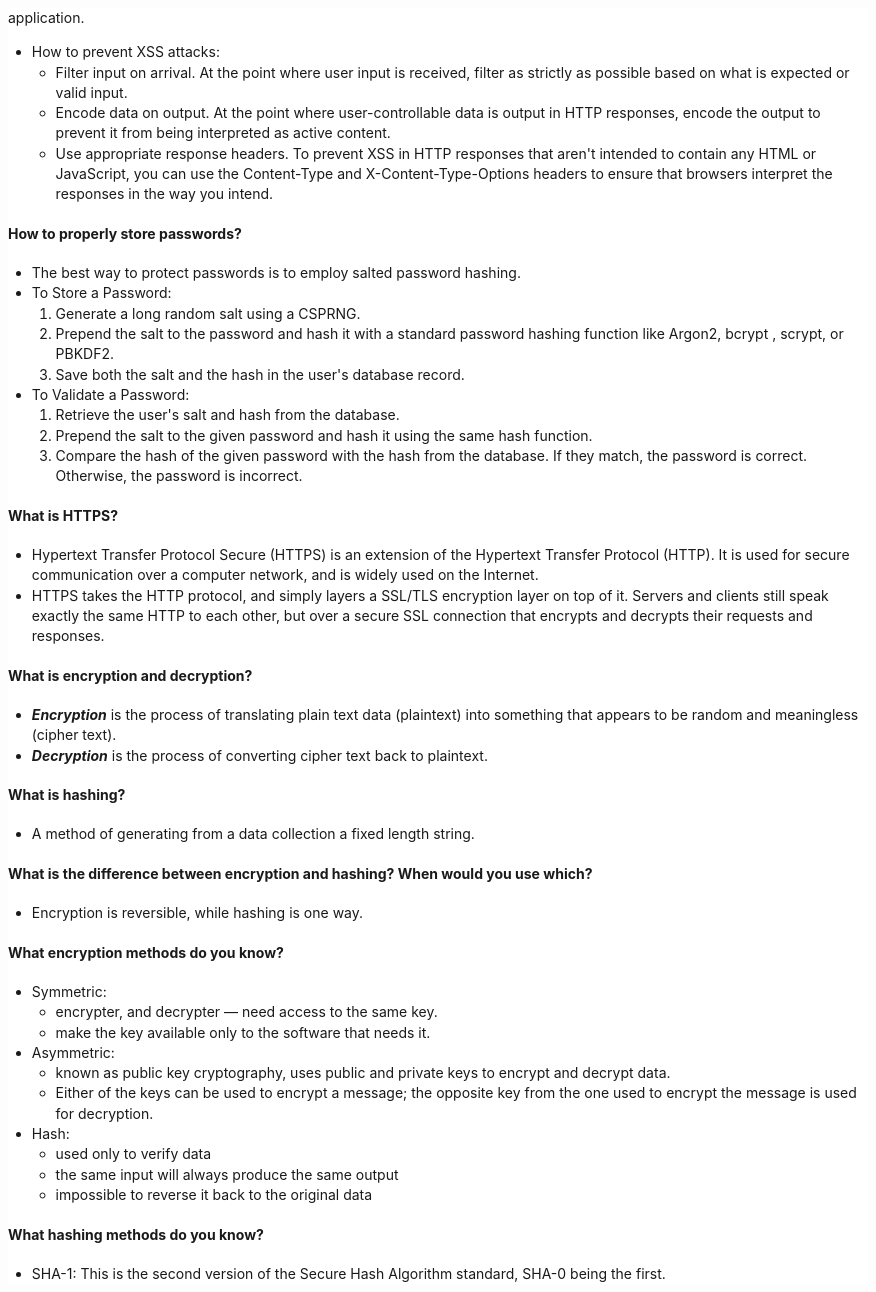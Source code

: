 application.
* How to prevent XSS attacks: 
    * Filter input on arrival. At the point where user input is received, filter as strictly as possible based on what 
    is expected or valid input.
    * Encode data on output. At the point where user-controllable data is output in HTTP responses, encode the output 
    to prevent it from being interpreted as active content.
    * Use appropriate response headers. To prevent XSS in HTTP responses that aren't intended to contain any HTML or 
    JavaScript, you can use the Content-Type and X-Content-Type-Options headers to ensure that browsers interpret the 
    responses in the way you intend.
#### How to properly store passwords?
* The best way to protect passwords is to employ salted password hashing. 
* To Store a Password:
    1. Generate a long random salt using a CSPRNG.
    2. Prepend the salt to the password and hash it with a standard password hashing function like Argon2, bcrypt
    , scrypt, or PBKDF2.
    3. Save both the salt and the hash in the user's database record.
* To Validate a Password:
    1. Retrieve the user's salt and hash from the database.
    2. Prepend the salt to the given password and hash it using the same hash function.
    3. Compare the hash of the given password with the hash from the database. If they match, the password is correct. 
    Otherwise, the password is incorrect.
#### What is HTTPS?
* Hypertext Transfer Protocol Secure (HTTPS) is an extension of the Hypertext Transfer Protocol (HTTP). It is used for 
secure communication over a computer network, and is widely used on the Internet.
* HTTPS takes the HTTP protocol, and simply layers a SSL/TLS encryption layer on top of it. Servers and clients still 
speak exactly the same HTTP to each other, but over a secure SSL connection that encrypts and decrypts their requests 
and responses.
#### What is encryption and decryption?
* ***Encryption*** is the process of translating plain text data (plaintext) into something that appears to be random and 
meaningless (cipher text).
* ***Decryption*** is the process of converting cipher text back to plaintext.
#### What is hashing?
* A method of generating from a data collection a fixed length string.
#### What is the difference between encryption and hashing? When would you use which?
* Encryption is reversible, while hashing is one way.
#### What encryption methods do you know?
* Symmetric:
    * encrypter, and decrypter — need access to the same key.
    * make the key available only to the software that needs it.
* Asymmetric:
    * known as public key cryptography, uses public and private keys to encrypt and decrypt data.
    * Either of the keys can be used to encrypt a message; the opposite key from the one used to encrypt the message 
    is used for decryption.
* Hash:
    * used only to verify data
    * the same input will always produce the same output
    * impossible to reverse it back to the original data
#### What hashing methods do you know?
* SHA-1: This is the second version of the Secure Hash Algorithm standard, SHA-0 being the first. 